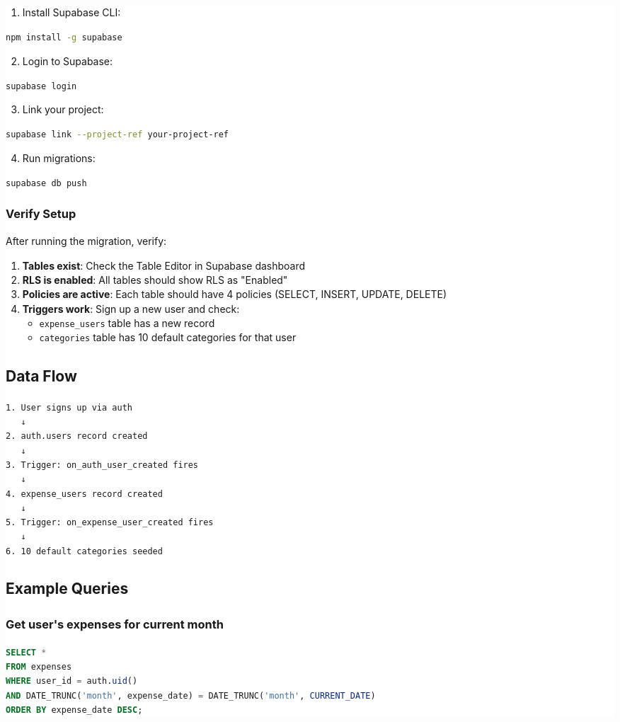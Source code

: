 1. Install Supabase CLI:
```bash
npm install -g supabase
```

2. Login to Supabase:
```bash
supabase login
```

3. Link your project:
```bash
supabase link --project-ref your-project-ref
```

4. Run migrations:
```bash
supabase db push
```

### Verify Setup

After running the migration, verify:

1. **Tables exist**: Check the Table Editor in Supabase dashboard
2. **RLS is enabled**: All tables should show RLS as "Enabled"
3. **Policies are active**: Each table should have 4 policies (SELECT, INSERT, UPDATE, DELETE)
4. **Triggers work**: Sign up a new user and check:
   - `expense_users` table has a new record
   - `categories` table has 10 default categories for that user

## Data Flow

```
1. User signs up via auth
   ↓
2. auth.users record created
   ↓
3. Trigger: on_auth_user_created fires
   ↓
4. expense_users record created
   ↓
5. Trigger: on_expense_user_created fires
   ↓
6. 10 default categories seeded
```

## Example Queries

### Get user's expenses for current month
```sql
SELECT *
FROM expenses
WHERE user_id = auth.uid()
AND DATE_TRUNC('month', expense_date) = DATE_TRUNC('month', CURRENT_DATE)
ORDER BY expense_date DESC;
```
